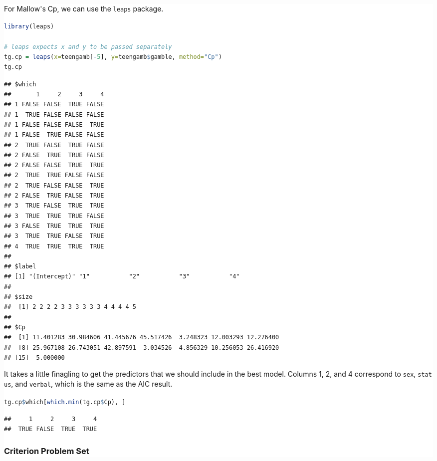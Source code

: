 For Mallow's Cp, we can use the `leaps` package.


```r
library(leaps)

# leaps expects x and y to be passed separately
tg.cp = leaps(x=teengamb[-5], y=teengamb$gamble, method="Cp")
tg.cp
```

```
## $which
##       1     2     3     4
## 1 FALSE FALSE  TRUE FALSE
## 1  TRUE FALSE FALSE FALSE
## 1 FALSE FALSE FALSE  TRUE
## 1 FALSE  TRUE FALSE FALSE
## 2  TRUE FALSE  TRUE FALSE
## 2 FALSE  TRUE  TRUE FALSE
## 2 FALSE FALSE  TRUE  TRUE
## 2  TRUE  TRUE FALSE FALSE
## 2  TRUE FALSE FALSE  TRUE
## 2 FALSE  TRUE FALSE  TRUE
## 3  TRUE FALSE  TRUE  TRUE
## 3  TRUE  TRUE  TRUE FALSE
## 3 FALSE  TRUE  TRUE  TRUE
## 3  TRUE  TRUE FALSE  TRUE
## 4  TRUE  TRUE  TRUE  TRUE
## 
## $label
## [1] "(Intercept)" "1"           "2"           "3"           "4"          
## 
## $size
##  [1] 2 2 2 2 3 3 3 3 3 3 4 4 4 4 5
## 
## $Cp
##  [1] 11.401283 30.984606 41.445676 45.517426  3.248323 12.003293 12.276400
##  [8] 25.967108 26.743051 42.897591  3.034526  4.856329 10.256053 26.416920
## [15]  5.000000
```

It takes a little finagling to get the predictors that we should include in the best model. Columns 1, 2, and 4 correspond to `sex`, `status`, and `verbal`, which is the same as the AIC result.


```r
tg.cp$which[which.min(tg.cp$Cp), ]
```

```
##     1     2     3     4 
##  TRUE FALSE  TRUE  TRUE
```

### Criterion Problem Set
